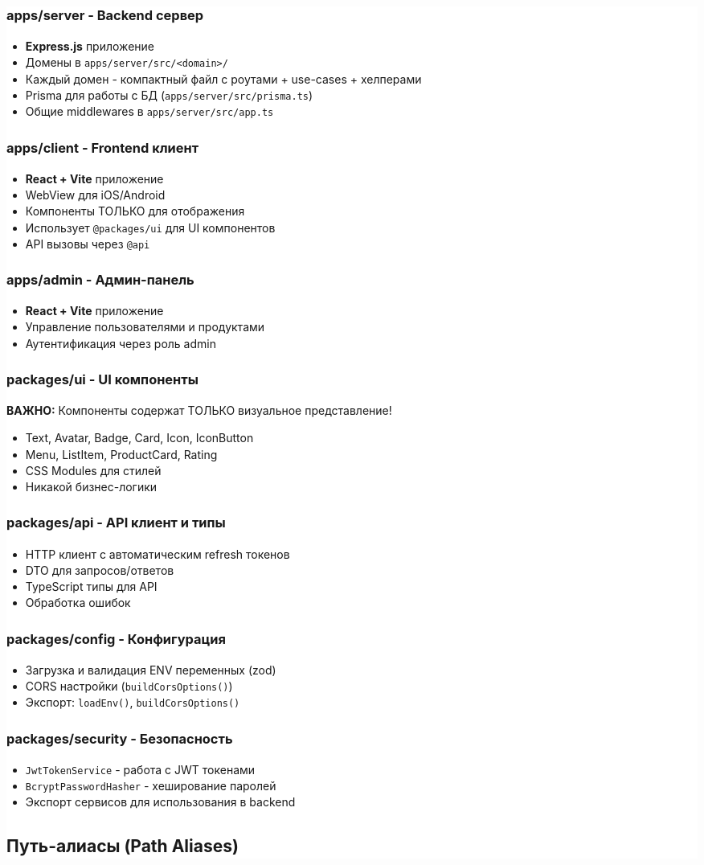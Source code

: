 ### apps/server - Backend сервер

- **Express.js** приложение
- Домены в `apps/server/src/<domain>/`
- Каждый домен - компактный файл с роутами + use-cases + хелперами
- Prisma для работы с БД (`apps/server/src/prisma.ts`)
- Общие middlewares в `apps/server/src/app.ts`

### apps/client - Frontend клиент

- **React + Vite** приложение
- WebView для iOS/Android
- Компоненты ТОЛЬКО для отображения
- Использует `@packages/ui` для UI компонентов
- API вызовы через `@api`

### apps/admin - Админ-панель

- **React + Vite** приложение
- Управление пользователями и продуктами
- Аутентификация через роль admin

### packages/ui - UI компоненты

**ВАЖНО:** Компоненты содержат ТОЛЬКО визуальное представление!

- Text, Avatar, Badge, Card, Icon, IconButton
- Menu, ListItem, ProductCard, Rating
- CSS Modules для стилей
- Никакой бизнес-логики

### packages/api - API клиент и типы

- HTTP клиент с автоматическим refresh токенов
- DTO для запросов/ответов
- TypeScript типы для API
- Обработка ошибок

### packages/config - Конфигурация

- Загрузка и валидация ENV переменных (zod)
- CORS настройки (`buildCorsOptions()`)
- Экспорт: `loadEnv()`, `buildCorsOptions()`

### packages/security - Безопасность

- `JwtTokenService` - работа с JWT токенами
- `BcryptPasswordHasher` - хеширование паролей
- Экспорт сервисов для использования в backend

## Путь-алиасы (Path Aliases)
